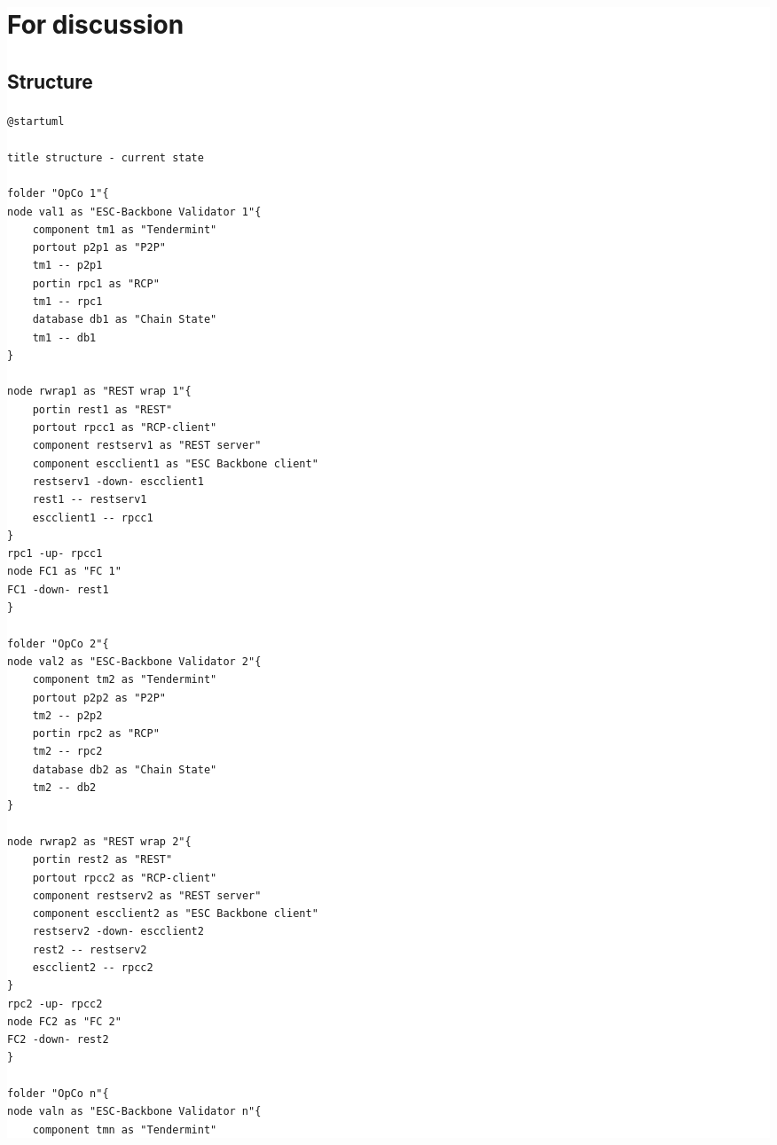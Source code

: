 
# For discussion

## Structure
```plantuml
@startuml

title structure - current state

folder "OpCo 1"{
node val1 as "ESC-Backbone Validator 1"{
    component tm1 as "Tendermint"
    portout p2p1 as "P2P"
    tm1 -- p2p1 
    portin rpc1 as "RCP"
    tm1 -- rpc1
    database db1 as "Chain State"
    tm1 -- db1
}

node rwrap1 as "REST wrap 1"{
    portin rest1 as "REST"
    portout rpcc1 as "RCP-client"
    component restserv1 as "REST server"
    component escclient1 as "ESC Backbone client"
    restserv1 -down- escclient1
    rest1 -- restserv1
    escclient1 -- rpcc1
}
rpc1 -up- rpcc1
node FC1 as "FC 1"  
FC1 -down- rest1
}

folder "OpCo 2"{
node val2 as "ESC-Backbone Validator 2"{
    component tm2 as "Tendermint"
    portout p2p2 as "P2P"
    tm2 -- p2p2 
    portin rpc2 as "RCP"
    tm2 -- rpc2 
    database db2 as "Chain State"
    tm2 -- db2
}

node rwrap2 as "REST wrap 2"{
    portin rest2 as "REST"
    portout rpcc2 as "RCP-client"
    component restserv2 as "REST server"
    component escclient2 as "ESC Backbone client"
    restserv2 -down- escclient2
    rest2 -- restserv2
    escclient2 -- rpcc2
}
rpc2 -up- rpcc2
node FC2 as "FC 2"  
FC2 -down- rest2
}

folder "OpCo n"{
node valn as "ESC-Backbone Validator n"{
    component tmn as "Tendermint"
```